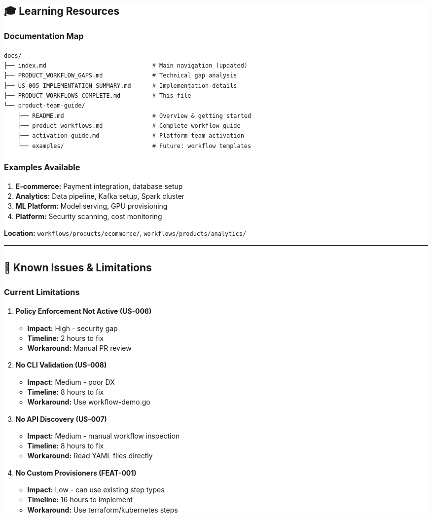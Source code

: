 
## 🎓 Learning Resources

### Documentation Map

```
docs/
├── index.md                              # Main navigation (updated)
├── PRODUCT_WORKFLOW_GAPS.md              # Technical gap analysis
├── US-005_IMPLEMENTATION_SUMMARY.md      # Implementation details
├── PRODUCT_WORKFLOWS_COMPLETE.md         # This file
└── product-team-guide/
    ├── README.md                         # Overview & getting started
    ├── product-workflows.md              # Complete workflow guide
    ├── activation-guide.md               # Platform team activation
    └── examples/                         # Future: workflow templates
```

### Examples Available

1. **E-commerce:** Payment integration, database setup
2. **Analytics:** Data pipeline, Kafka setup, Spark cluster
3. **ML Platform:** Model serving, GPU provisioning
4. **Platform:** Security scanning, cost monitoring

**Location:** `workflows/products/ecommerce/`, `workflows/products/analytics/`

---

## 🐛 Known Issues & Limitations

### Current Limitations

1. **Policy Enforcement Not Active (US-006)**
   - **Impact:** High - security gap
   - **Timeline:** 2 hours to fix
   - **Workaround:** Manual PR review

2. **No CLI Validation (US-008)**
   - **Impact:** Medium - poor DX
   - **Timeline:** 8 hours to fix
   - **Workaround:** Use workflow-demo.go

3. **No API Discovery (US-007)**
   - **Impact:** Medium - manual workflow inspection
   - **Timeline:** 8 hours to fix
   - **Workaround:** Read YAML files directly

4. **No Custom Provisioners (FEAT-001)**
   - **Impact:** Low - can use existing step types
   - **Timeline:** 16 hours to implement
   - **Workaround:** Use terraform/kubernetes steps
